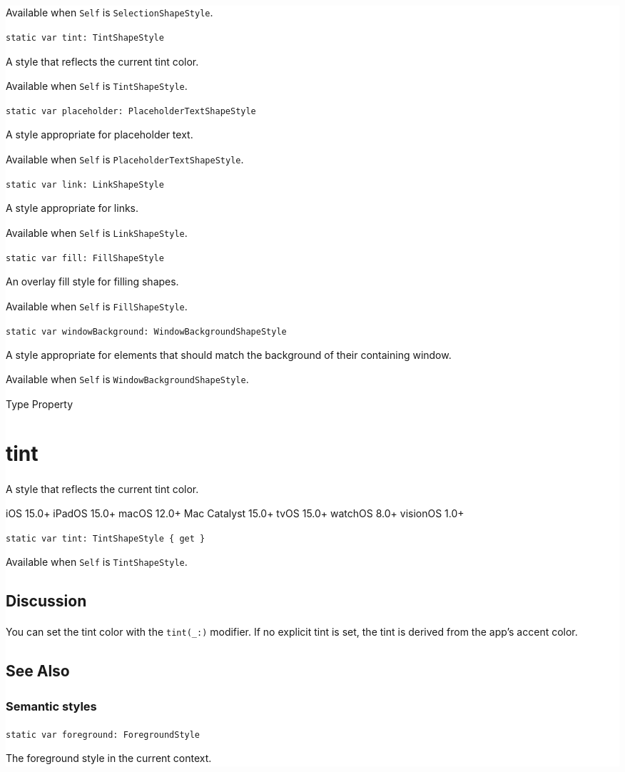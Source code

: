 Available when `Self` is `SelectionShapeStyle`.

`static var tint: TintShapeStyle`

A style that reflects the current tint color.

Available when `Self` is `TintShapeStyle`.

`static var placeholder: PlaceholderTextShapeStyle`

A style appropriate for placeholder text.

Available when `Self` is `PlaceholderTextShapeStyle`.

`static var link: LinkShapeStyle`

A style appropriate for links.

Available when `Self` is `LinkShapeStyle`.

`static var fill: FillShapeStyle`

An overlay fill style for filling shapes.

Available when `Self` is `FillShapeStyle`.

`static var windowBackground: WindowBackgroundShapeStyle`

A style appropriate for elements that should match the background of their
containing window.

Available when `Self` is `WindowBackgroundShapeStyle`.

Type Property

# tint

A style that reflects the current tint color.

iOS 15.0+  iPadOS 15.0+  macOS 12.0+  Mac Catalyst 15.0+  tvOS 15.0+  watchOS
8.0+  visionOS 1.0+

    
    
    static var tint: TintShapeStyle { get }

Available when `Self` is `TintShapeStyle`.

## Discussion

You can set the tint color with the `tint(_:)` modifier. If no explicit tint
is set, the tint is derived from the app’s accent color.

## See Also

### Semantic styles

`static var foreground: ForegroundStyle`

The foreground style in the current context.
